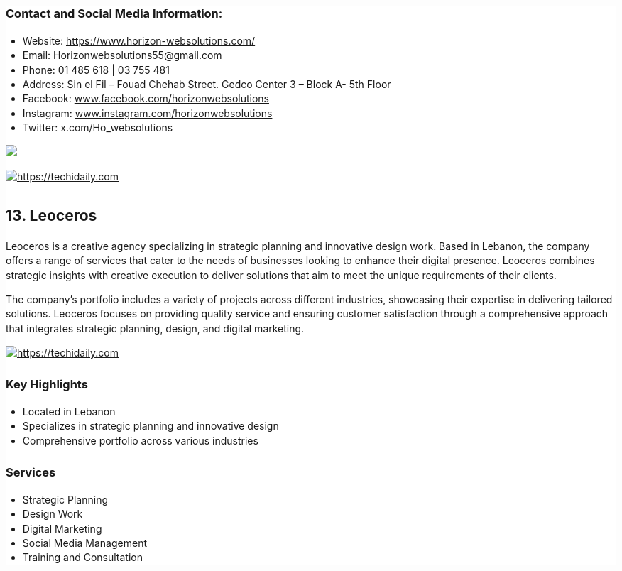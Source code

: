 ### Contact and Social Media Information:

* Website: https://www.horizon-websolutions.com/
* Email: Horizonwebsolutions55@gmail.com
* Phone: 01 485 618 | 03 755 481
* Address: Sin el Fil – Fouad Chehab Street. Gedco Center 3 – Block A- 5th Floor
* Facebook: www.facebook.com/horizonwebsolutions
* Instagram: www.instagram.com/horizonwebsolutions
* Twitter: x.com/Ho\_websolutions

![](https://www.link-assistant.com/articles/wp-content/uploads/2024/08/Leoceros.png)


<a href="https://appsumo.8odi.net/c/5597632/2118314/7443" target="_top" id="2118314">
  <img src="//a.impactradius-go.com/display-ad/7443-2118314" border="0" alt="https://techidaily.com" width="728" height="90"/>
</a>
<img height="0" width="0" src="https://appsumo.8odi.net/i/5597632/2118314/7443" style="position:absolute;visibility:hidden;" border="0" />


## 13\. Leoceros

Leoceros is a creative agency specializing in strategic planning and innovative design work. Based in Lebanon, the company offers a range of services that cater to the needs of businesses looking to enhance their digital presence. Leoceros combines strategic insights with creative execution to deliver solutions that aim to meet the unique requirements of their clients.

The company’s portfolio includes a variety of projects across different industries, showcasing their expertise in delivering tailored solutions. Leoceros focuses on providing quality service and ensuring customer satisfaction through a comprehensive approach that integrates strategic planning, design, and digital marketing.


<a href="https://25home.pxf.io/c/5597632/2148633/16836" target="_top" id="2148633">
  <img src="//a.impactradius-go.com/display-ad/16836-2148633" border="0" alt="https://techidaily.com" width="250" height="90"/>
</a>
<img height="0" width="0" src="https://25home.pxf.io/i/5597632/2148633/16836" style="position:absolute;visibility:hidden;" border="0" />


### Key Highlights

* Located in Lebanon
* Specializes in strategic planning and innovative design
* Comprehensive portfolio across various industries

### Services

* Strategic Planning
* Design Work
* Digital Marketing
* Social Media Management
* Training and Consultation
